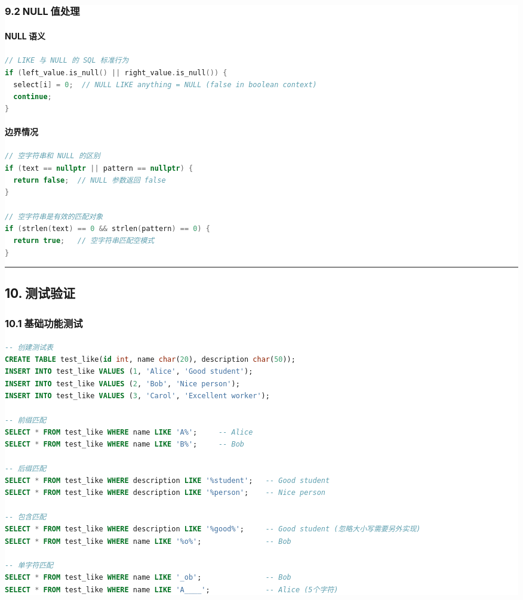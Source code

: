 ### 9.2 NULL 值处理

#### NULL 语义

```cpp
// LIKE 与 NULL 的 SQL 标准行为
if (left_value.is_null() || right_value.is_null()) {
  select[i] = 0;  // NULL LIKE anything = NULL (false in boolean context)
  continue;
}
```

#### 边界情况

```cpp
// 空字符串和 NULL 的区别
if (text == nullptr || pattern == nullptr) {
  return false;  // NULL 参数返回 false
}

// 空字符串是有效的匹配对象
if (strlen(text) == 0 && strlen(pattern) == 0) {
  return true;   // 空字符串匹配空模式
}
```

---

## 10. 测试验证

### 10.1 基础功能测试

```sql
-- 创建测试表
CREATE TABLE test_like(id int, name char(20), description char(50));
INSERT INTO test_like VALUES (1, 'Alice', 'Good student');
INSERT INTO test_like VALUES (2, 'Bob', 'Nice person');
INSERT INTO test_like VALUES (3, 'Carol', 'Excellent worker');

-- 前缀匹配
SELECT * FROM test_like WHERE name LIKE 'A%';     -- Alice
SELECT * FROM test_like WHERE name LIKE 'B%';     -- Bob

-- 后缀匹配  
SELECT * FROM test_like WHERE description LIKE '%student';   -- Good student
SELECT * FROM test_like WHERE description LIKE '%person';    -- Nice person

-- 包含匹配
SELECT * FROM test_like WHERE description LIKE '%good%';     -- Good student (忽略大小写需要另外实现)
SELECT * FROM test_like WHERE name LIKE '%o%';               -- Bob

-- 单字符匹配
SELECT * FROM test_like WHERE name LIKE '_ob';               -- Bob
SELECT * FROM test_like WHERE name LIKE 'A____';             -- Alice (5个字符)
```
